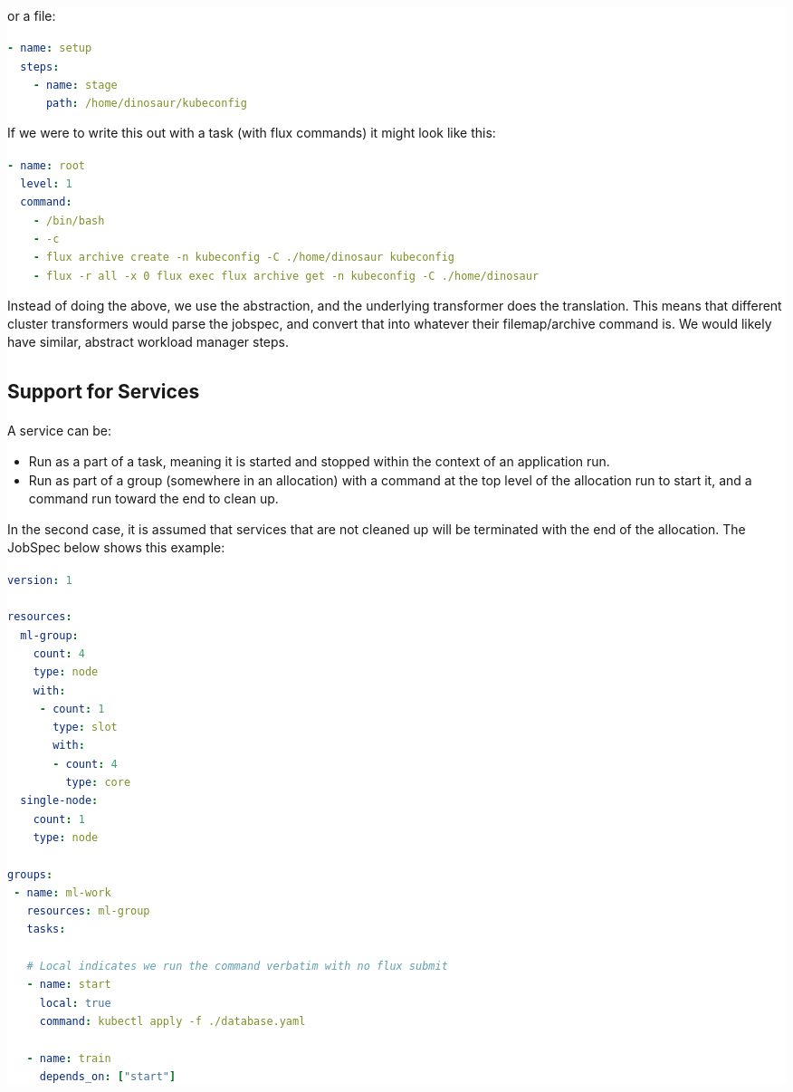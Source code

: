 or a file:

```yaml
- name: setup
  steps:
    - name: stage
      path: /home/dinosaur/kubeconfig
```


If we were to write this out with a task (with flux commands) it might look like this:

```yaml
- name: root
  level: 1
  command:
    - /bin/bash
    - -c
    - flux archive create -n kubeconfig -C ./home/dinosaur kubeconfig
    - flux -r all -x 0 flux exec flux archive get -n kubeconfig -C ./home/dinosaur
```

Instead of doing the above, we use the abstraction, and the underlying transformer does the translation. This means that different cluster transformers would parse the jobspec, and convert that into whatever their filemap/archive command is. We would likely have similar, abstract workload manager steps.

## Support for Services

A service can be:

- Run as a part of a task, meaning it is started and stopped within the context of an application run.
- Run as part of a group (somewhere in an allocation) with a command at the top level of the allocation run to start it, and a command run toward the end to clean up.

In the second case, it is assumed that services that are not cleaned up will be terminated with the end of the allocation. The JobSpec below shows this example:

```yaml
version: 1

resources:
  ml-group:
    count: 4
    type: node
    with:
     - count: 1
       type: slot
       with:
       - count: 4
         type: core
  single-node:
    count: 1
    type: node

groups:
 - name: ml-work
   resources: ml-group
   tasks:

   # Local indicates we run the command verbatim with no flux submit
   - name: start
     local: true
     command: kubectl apply -f ./database.yaml

   - name: train
     depends_on: ["start"]
```
